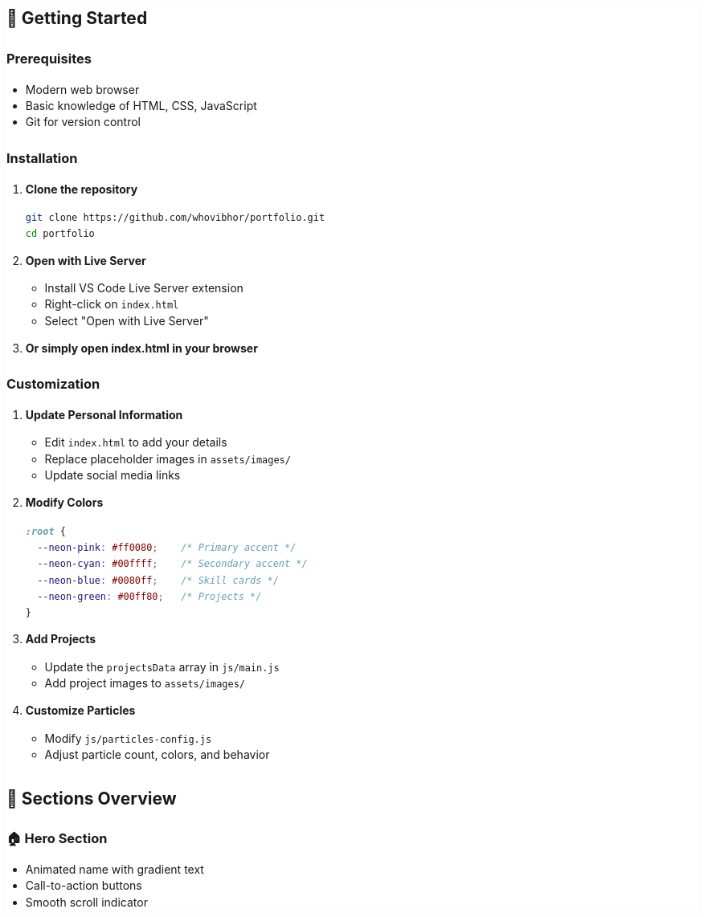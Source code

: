 ## 🚀 Getting Started

### Prerequisites
- Modern web browser
- Basic knowledge of HTML, CSS, JavaScript
- Git for version control

### Installation

1. **Clone the repository**
   ```bash
   git clone https://github.com/whovibhor/portfolio.git
   cd portfolio
   ```

2. **Open with Live Server**
   - Install VS Code Live Server extension
   - Right-click on `index.html`
   - Select "Open with Live Server"

3. **Or simply open index.html in your browser**

### Customization

1. **Update Personal Information**
   - Edit `index.html` to add your details
   - Replace placeholder images in `assets/images/`
   - Update social media links

2. **Modify Colors**
   ```css
   :root {
     --neon-pink: #ff0080;    /* Primary accent */
     --neon-cyan: #00ffff;    /* Secondary accent */
     --neon-blue: #0080ff;    /* Skill cards */
     --neon-green: #00ff80;   /* Projects */
   }
   ```

3. **Add Projects**
   - Update the `projectsData` array in `js/main.js`
   - Add project images to `assets/images/`

4. **Customize Particles**
   - Modify `js/particles-config.js`
   - Adjust particle count, colors, and behavior

## 🎯 Sections Overview

### 🏠 Hero Section
- Animated name with gradient text
- Call-to-action buttons
- Smooth scroll indicator
